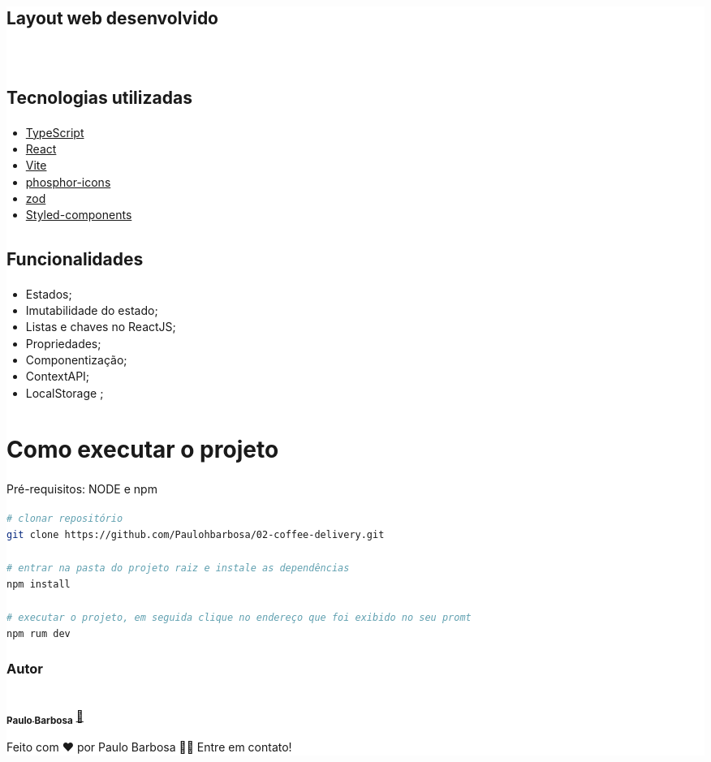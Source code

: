 ## Layout web desenvolvido

<img alt="" src="./public/part01.gif" width="100%">

<img alt="" src="./public/part02.gif" width="100%">

<img alt="" src="./public/part03.gif" width="100%">

## Tecnologias utilizadas
- [TypeScript](https://www.typescriptlang.org/)
- [React](https://pt-br.reactjs.org/)
- [Vite](https://vitejs.dev/)
- [phosphor-icons](https://phosphoricons.com/)
- [zod](https://zod.dev/)
- [Styled-components](https://styled-components.com/)

## Funcionalidades
- Estados;
- Imutabilidade do estado;
- Listas e chaves no ReactJS;
- Propriedades;
- Componentização;
- ContextAPI;
- LocalStorage ;

# Como executar o projeto

Pré-requisitos: NODE e npm

```bash
# clonar repositório
git clone https://github.com/Paulohbarbosa/02-coffee-delivery.git 

# entrar na pasta do projeto raiz e instale as dependências
npm install

# executar o projeto, em seguida clique no endereço que foi exibido no seu promt
npm rum dev
```
### Autor

<a href="https://github.com/Paulohbarbosa">
 <img style="border-radius: 50%;" src="https://avatars.githubusercontent.com/u/29965327?v=4" width="100px;" alt=""/>
 <br />
 <sub><b>Paulo Barbosa</b></sub></a> <a href="https://github.com/Paulohbarbosa" >🚀</a>


Feito com ❤️ por Paulo Barbosa 👋🏽 Entre em contato!
